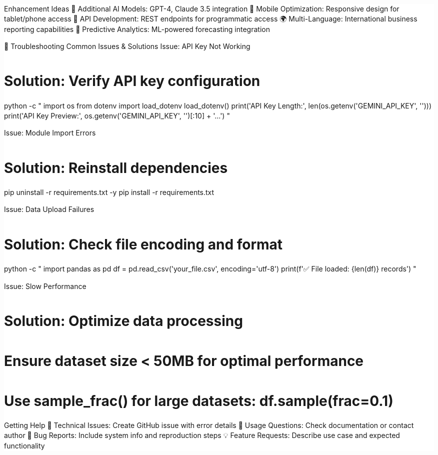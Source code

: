 

Enhancement Ideas
🚀 Additional AI Models: GPT-4, Claude 3.5 integration
📱 Mobile Optimization: Responsive design for tablet/phone access
🔗 API Development: REST endpoints for programmatic access
🌍 Multi-Language: International business reporting capabilities
🔮 Predictive Analytics: ML-powered forecasting integration

🐛 Troubleshooting
Common Issues & Solutions
Issue: API Key Not Working
# Solution: Verify API key configuration
python -c "
import os
from dotenv import load_dotenv
load_dotenv()
print('API Key Length:', len(os.getenv('GEMINI_API_KEY', '')))
print('API Key Preview:', os.getenv('GEMINI_API_KEY', '')[:10] + '...')
"

Issue: Module Import Errors
# Solution: Reinstall dependencies
pip uninstall -r requirements.txt -y
pip install -r requirements.txt

Issue: Data Upload Failures
# Solution: Check file encoding and format
python -c "
import pandas as pd
df = pd.read_csv('your_file.csv', encoding='utf-8')
print(f'✅ File loaded: {len(df)} records')
"

Issue: Slow Performance
# Solution: Optimize data processing
# Ensure dataset size < 50MB for optimal performance
# Use sample_frac() for large datasets: df.sample(frac=0.1)




Getting Help
📧 Technical Issues: Create GitHub issue with error details
💬 Usage Questions: Check documentation or contact author
🐛 Bug Reports: Include system info and reproduction steps
💡 Feature Requests: Describe use case and expected functionality
